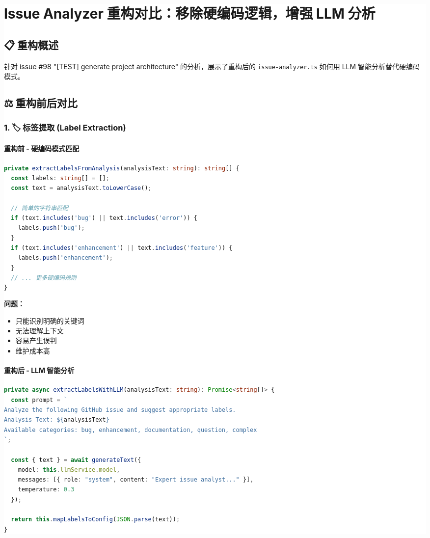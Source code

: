 # Issue Analyzer 重构对比：移除硬编码逻辑，增强 LLM 分析

## 📋 重构概述

针对 issue #98 "[TEST] generate project architecture" 的分析，展示了重构后的 `issue-analyzer.ts` 如何用 LLM 智能分析替代硬编码模式。

## ⚖️ 重构前后对比

### 1. 🏷️ 标签提取 (Label Extraction)

#### 重构前 - 硬编码模式匹配
```typescript
private extractLabelsFromAnalysis(analysisText: string): string[] {
  const labels: string[] = [];
  const text = analysisText.toLowerCase();

  // 简单的字符串匹配
  if (text.includes('bug') || text.includes('error')) {
    labels.push('bug');
  }
  if (text.includes('enhancement') || text.includes('feature')) {
    labels.push('enhancement');
  }
  // ... 更多硬编码规则
}
```

**问题：**
- 只能识别明确的关键词
- 无法理解上下文
- 容易产生误判
- 维护成本高

#### 重构后 - LLM 智能分析
```typescript
private async extractLabelsWithLLM(analysisText: string): Promise<string[]> {
  const prompt = `
Analyze the following GitHub issue and suggest appropriate labels.
Analysis Text: ${analysisText}
Available categories: bug, enhancement, documentation, question, complex
`;
  
  const { text } = await generateText({
    model: this.llmService.model,
    messages: [{ role: "system", content: "Expert issue analyst..." }],
    temperature: 0.3
  });
  
  return this.mapLabelsToConfig(JSON.parse(text));
}
```
